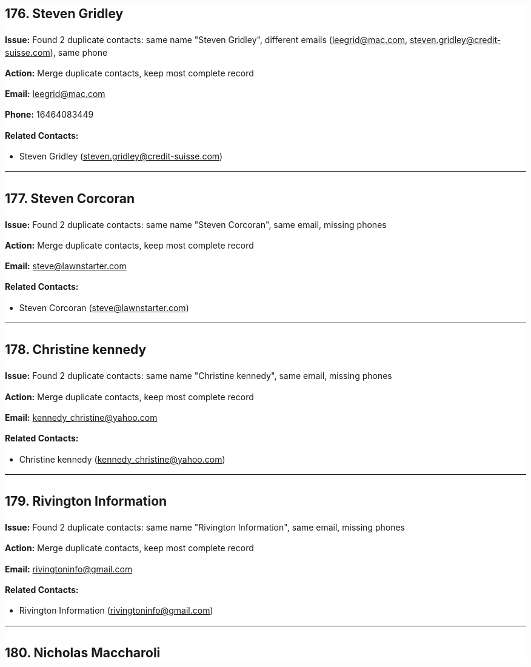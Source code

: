 
## 176. Steven Gridley

**Issue:** Found 2 duplicate contacts: same name "Steven Gridley", different emails (leegrid@mac.com, steven.gridley@credit-suisse.com), same phone

**Action:** Merge duplicate contacts, keep most complete record

**Email:** leegrid@mac.com

**Phone:** 16464083449

**Related Contacts:**
- Steven Gridley (steven.gridley@credit-suisse.com)

---

## 177. Steven Corcoran

**Issue:** Found 2 duplicate contacts: same name "Steven Corcoran", same email, missing phones

**Action:** Merge duplicate contacts, keep most complete record

**Email:** steve@lawnstarter.com

**Related Contacts:**
- Steven Corcoran (steve@lawnstarter.com)

---

## 178. Christine kennedy

**Issue:** Found 2 duplicate contacts: same name "Christine kennedy", same email, missing phones

**Action:** Merge duplicate contacts, keep most complete record

**Email:** kennedy_christine@yahoo.com

**Related Contacts:**
- Christine kennedy (kennedy_christine@yahoo.com)

---

## 179. Rivington Information

**Issue:** Found 2 duplicate contacts: same name "Rivington Information", same email, missing phones

**Action:** Merge duplicate contacts, keep most complete record

**Email:** rivingtoninfo@gmail.com

**Related Contacts:**
- Rivington Information (rivingtoninfo@gmail.com)

---

## 180. Nicholas Maccharoli
